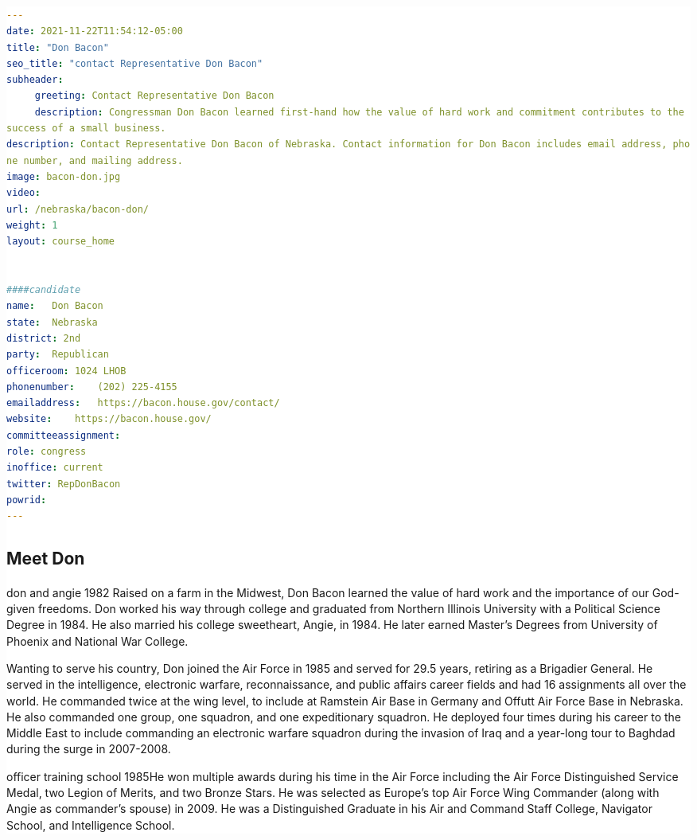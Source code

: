 ```yaml
---
date: 2021-11-22T11:54:12-05:00
title: "Don Bacon"
seo_title: "contact Representative Don Bacon"
subheader:
     greeting: Contact Representative Don Bacon 
     description: Congressman Don Bacon learned first-hand how the value of hard work and commitment contributes to the success of a small business. 
description: Contact Representative Don Bacon of Nebraska. Contact information for Don Bacon includes email address, phone number, and mailing address.
image: bacon-don.jpg
video: 
url: /nebraska/bacon-don/
weight: 1
layout: course_home


####candidate
name:	Don Bacon
state:	Nebraska
district: 2nd
party:	Republican
officeroom:	1024 LHOB
phonenumber:	(202) 225-4155
emailaddress:	https://bacon.house.gov/contact/
website:	https://bacon.house.gov/
committeeassignment: 
role: congress
inoffice: current
twitter: RepDonBacon
powrid: 
---
```


## Meet Don
don and angie 1982 Raised on a farm in the Midwest, Don Bacon learned the value of hard work and the importance of our God-given freedoms. Don worked his way through college and graduated from Northern Illinois University with a Political Science Degree in 1984. He also married his college sweetheart, Angie, in 1984. He later earned Master’s Degrees from University of Phoenix and National War College.

Wanting to serve his country, Don joined the Air Force in 1985 and served for 29.5 years, retiring as a Brigadier General. He served in the intelligence, electronic warfare, reconnaissance, and public affairs career fields and had 16 assignments all over the world. He commanded twice at the wing level, to include at Ramstein Air Base in Germany and Offutt Air Force Base in Nebraska. He also commanded one group, one squadron, and one expeditionary squadron. He deployed four times during his career to the Middle East to include commanding an electronic warfare squadron during the invasion of Iraq and a year-long tour to Baghdad during the surge in 2007-2008.

officer training school 1985He won multiple awards during his time in the Air Force including the Air Force Distinguished Service Medal, two Legion of Merits, and two Bronze Stars. He was selected as Europe’s top Air Force Wing Commander (along with Angie as commander’s spouse) in 2009. He was a Distinguished Graduate in his Air and Command Staff College, Navigator School, and Intelligence School.
